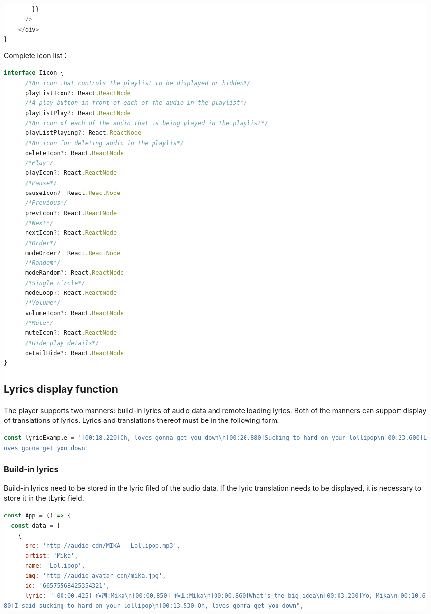 ```javascript
        }}
      />
    </div>
}
```
Complete icon list：
```typescript
interface Iicon {
      /*An icon that controls the playlist to be displayed or hidden*/
      playListIcon?: React.ReactNode
      /*A play button in front of each of the audio in the playlist*/
      playListPlay?: React.ReactNode
      /*An icon of each of the audio that is being played in the playlist*/
      playListPlaying?: React.ReactNode
      /*An icon for deleting audio in the playlis*/
      deleteIcon?: React.ReactNode
      /*Play*/
      playIcon?: React.ReactNode
      /*Pause*/
      pauseIcon?: React.ReactNode
      /*Previous*/
      prevIcon?: React.ReactNode
      /*Next*/
      nextIcon?: React.ReactNode
      /*Order*/
      modeOrder?: React.ReactNode
      /*Random*/
      modeRandom?: React.ReactNode
      /*Single circle*/
      modeLoop?: React.ReactNode
      /*Volume*/
      volumeIcon?: React.ReactNode
      /*Mute*/
      muteIcon?: React.ReactNode
      /*Hide play details*/
      detailHide?: React.ReactNode
}
```
## Lyrics display function
The player supports two manners: build-in lyrics of audio data and remote loading lyrics. Both of the manners can support display of translations of lyrics. Lyrics and translations thereof must be in the following form:
```javascript
const lyricExample = '[00:18.220]Oh, loves gonna get you down\n[00:20.880]Sucking to hard on your lollipop\n[00:23.600]Loves gonna get you down'
```
### Build-in lyrics
Build-in lyrics need to be stored in the lyric filed of the audio data. If the lyric translation needs to be displayed, it is necessary to store it in the tLyric field.
```javascript
const App = () => {
  const data = [
    {
      src: 'http://audio-cdn/MIKA - Lollipop.mp3',
      artist: 'Mika',
      name: 'Lollipop',
      img: 'http://audio-avatar-cdn/mika.jpg',
      id: '66575568425354321',
      lyric: "[00:00.425] 作词:Mika\n[00:00.850] 作曲:Mika\n[00:00.860]What's the big idea\n[00:03.230]Yo, Mika\n[00:10.680]I said sucking to hard on your lollipop\n[00:13.530]Oh, loves gonna get you down",
```